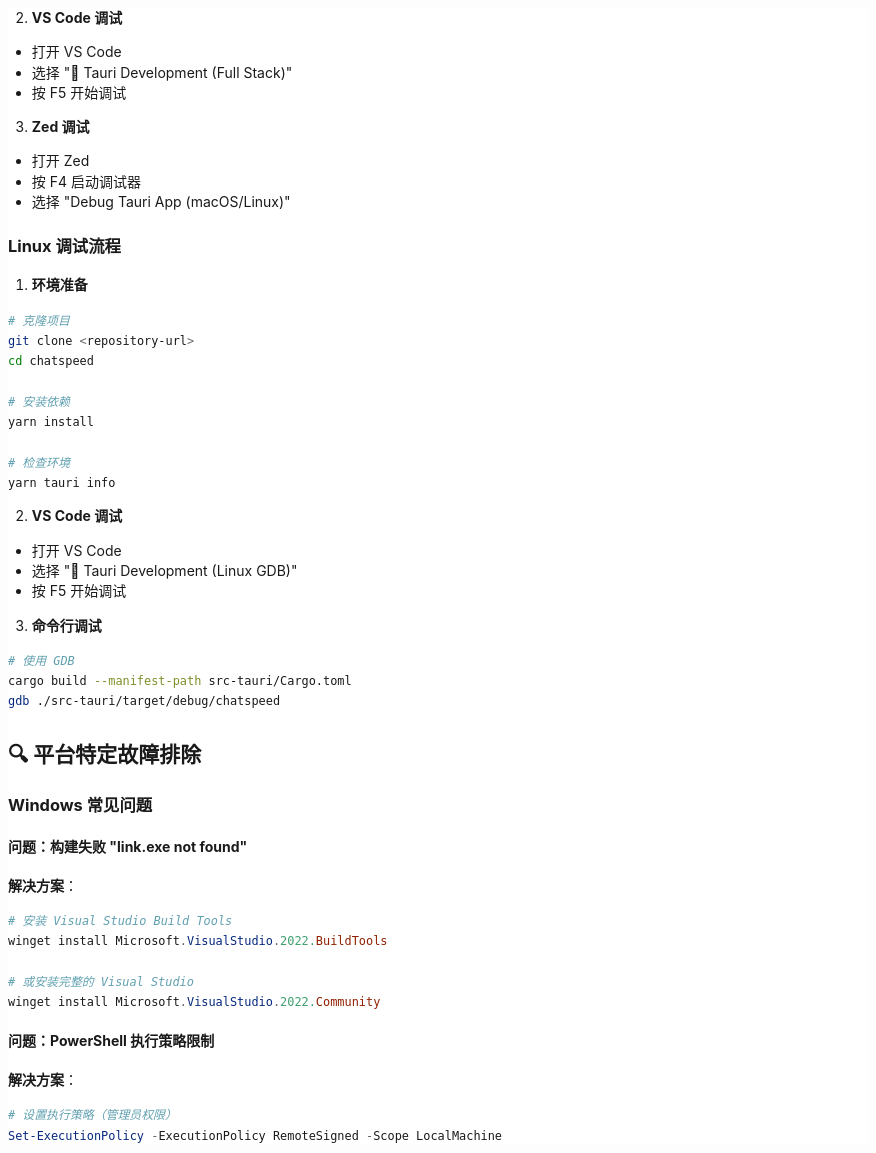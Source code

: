 2. **VS Code 调试**
- 打开 VS Code
- 选择 "🚀 Tauri Development (Full Stack)"
- 按 F5 开始调试

3. **Zed 调试**
- 打开 Zed
- 按 F4 启动调试器
- 选择 "Debug Tauri App (macOS/Linux)"

### Linux 调试流程

1. **环境准备**
```bash
# 克隆项目
git clone <repository-url>
cd chatspeed

# 安装依赖
yarn install

# 检查环境
yarn tauri info
```

2. **VS Code 调试**
- 打开 VS Code
- 选择 "🚀 Tauri Development (Linux GDB)"
- 按 F5 开始调试

3. **命令行调试**
```bash
# 使用 GDB
cargo build --manifest-path src-tauri/Cargo.toml
gdb ./src-tauri/target/debug/chatspeed
```

## 🔍 平台特定故障排除

### Windows 常见问题

#### 问题：构建失败 "link.exe not found"
**解决方案**：
```powershell
# 安装 Visual Studio Build Tools
winget install Microsoft.VisualStudio.2022.BuildTools

# 或安装完整的 Visual Studio
winget install Microsoft.VisualStudio.2022.Community
```

#### 问题：PowerShell 执行策略限制
**解决方案**：
```powershell
# 设置执行策略（管理员权限）
Set-ExecutionPolicy -ExecutionPolicy RemoteSigned -Scope LocalMachine
```
